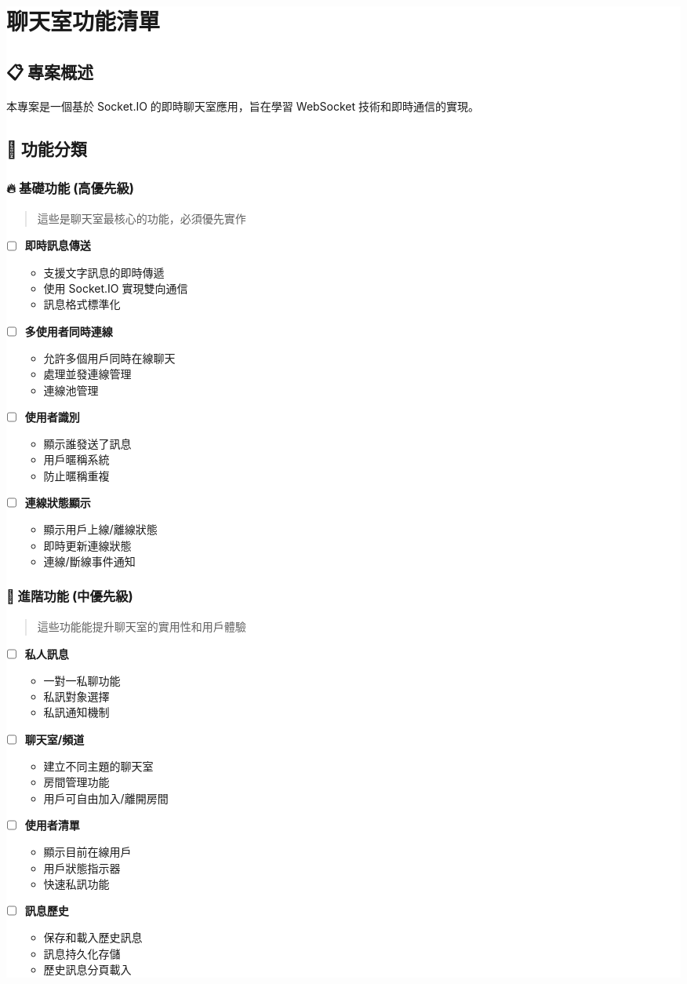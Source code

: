 # 聊天室功能清單

## 📋 專案概述
本專案是一個基於 Socket.IO 的即時聊天室應用，旨在學習 WebSocket 技術和即時通信的實現。

## 🎯 功能分類

### 🔥 基礎功能 (高優先級)
> 這些是聊天室最核心的功能，必須優先實作

- [ ] **即時訊息傳送**
  - 支援文字訊息的即時傳遞
  - 使用 Socket.IO 實現雙向通信
  - 訊息格式標準化

- [ ] **多使用者同時連線**
  - 允許多個用戶同時在線聊天
  - 處理並發連線管理
  - 連線池管理

- [ ] **使用者識別**
  - 顯示誰發送了訊息
  - 用戶暱稱系統
  - 防止暱稱重複

- [ ] **連線狀態顯示**
  - 顯示用戶上線/離線狀態
  - 即時更新連線狀態
  - 連線/斷線事件通知

### 🚀 進階功能 (中優先級)
> 這些功能能提升聊天室的實用性和用戶體驗

- [ ] **私人訊息**
  - 一對一私聊功能
  - 私訊對象選擇
  - 私訊通知機制

- [ ] **聊天室/頻道**
  - 建立不同主題的聊天室
  - 房間管理功能
  - 用戶可自由加入/離開房間

- [ ] **使用者清單**
  - 顯示目前在線用戶
  - 用戶狀態指示器
  - 快速私訊功能

- [ ] **訊息歷史**
  - 保存和載入歷史訊息
  - 訊息持久化存儲
  - 歷史訊息分頁載入
